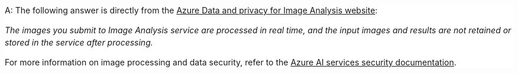 A: The following answer is directly from the [Azure Data and privacy for Image Analysis website](https://learn.microsoft.com/en-us/legal/cognitive-services/computer-vision/imageanalysis-data-privacy-security):

_The images you submit to Image Analysis service are processed in real time, and the input images and results are not retained or stored in the service after processing._

For more information on image processing and data security, refer to the [Azure AI services security documentation](https://learn.microsoft.com/en-us/azure/ai-services/security-features).
